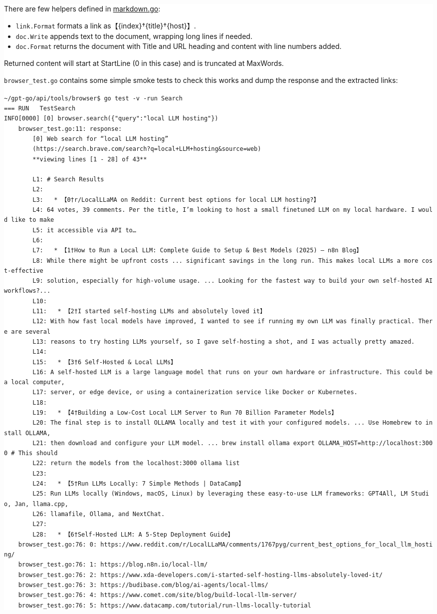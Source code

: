 There are few helpers defined in [markdown.go](https://github.com/jnb666/gpt-go/blob/main/markdown/markdown.go):
- `link.Format` formats a link as【{index}†{title}†{host}】.
- `doc.Write` appends text to the document, wrapping long lines if needed.
- `doc.Format` returns the document with Title and URL heading and content with line numbers added. 

Returned content will start at StartLine (0 in this case) and is truncated at MaxWords.

`browser_test.go` contains some simple smoke tests to check this works and dump the response and the extracted links:

```
~/gpt-go/api/tools/browser$ go test -v -run Search
=== RUN   TestSearch
INFO[0000] [0] browser.search({"query":"local LLM hosting"})
    browser_test.go:11: response:
        [0] Web search for “local LLM hosting”
        (https://search.brave.com/search?q=local+LLM+hosting&source=web)
        **viewing lines [1 - 28] of 43**

        L1: # Search Results
        L2:
        L3:   * 【0†r/LocalLLaMA on Reddit: Current best options for local LLM hosting?】
        L4: 64 votes, 39 comments. Per the title, I’m looking to host a small finetuned LLM on my local hardware. I would like to make
        L5: it accessible via API to…
        L6:
        L7:   * 【1†How to Run a Local LLM: Complete Guide to Setup & Best Models (2025) – n8n Blog】
        L8: While there might be upfront costs ... significant savings in the long run. This makes local LLMs a more cost-effective
        L9: solution, especially for high-volume usage. ... Looking for the fastest way to build your own self-hosted AI workflows?...
        L10:
        L11:   * 【2†I started self-hosting LLMs and absolutely loved it】
        L12: With how fast local models have improved, I wanted to see if running my own LLM was finally practical. There are several
        L13: reasons to try hosting LLMs yourself, so I gave self-hosting a shot, and I was actually pretty amazed.
        L14:
        L15:   * 【3†6 Self-Hosted & Local LLMs】
        L16: A self-hosted LLM is a large language model that runs on your own hardware or infrastructure. This could be a local computer,
        L17: server, or edge device, or using a containerization service like Docker or Kubernetes.
        L18:
        L19:   * 【4†Building a Low-Cost Local LLM Server to Run 70 Billion Parameter Models】
        L20: The final step is to install OLLAMA locally and test it with your configured models. ... Use Homebrew to install OLLAMA,
        L21: then download and configure your LLM model. ... brew install ollama export OLLAMA_HOST=http://localhost:3000 # This should
        L22: return the models from the localhost:3000 ollama list
        L23:
        L24:   * 【5†Run LLMs Locally: 7 Simple Methods | DataCamp】
        L25: Run LLMs locally (Windows, macOS, Linux) by leveraging these easy-to-use LLM frameworks: GPT4All, LM Studio, Jan, llama.cpp,
        L26: llamafile, Ollama, and NextChat.
        L27:
        L28:   * 【6†Self-Hosted LLM: A 5-Step Deployment Guide】
    browser_test.go:76: 0: https://www.reddit.com/r/LocalLLaMA/comments/1767pyg/current_best_options_for_local_llm_hosting/
    browser_test.go:76: 1: https://blog.n8n.io/local-llm/
    browser_test.go:76: 2: https://www.xda-developers.com/i-started-self-hosting-llms-absolutely-loved-it/
    browser_test.go:76: 3: https://budibase.com/blog/ai-agents/local-llms/
    browser_test.go:76: 4: https://www.comet.com/site/blog/build-local-llm-server/
    browser_test.go:76: 5: https://www.datacamp.com/tutorial/run-llms-locally-tutorial
```